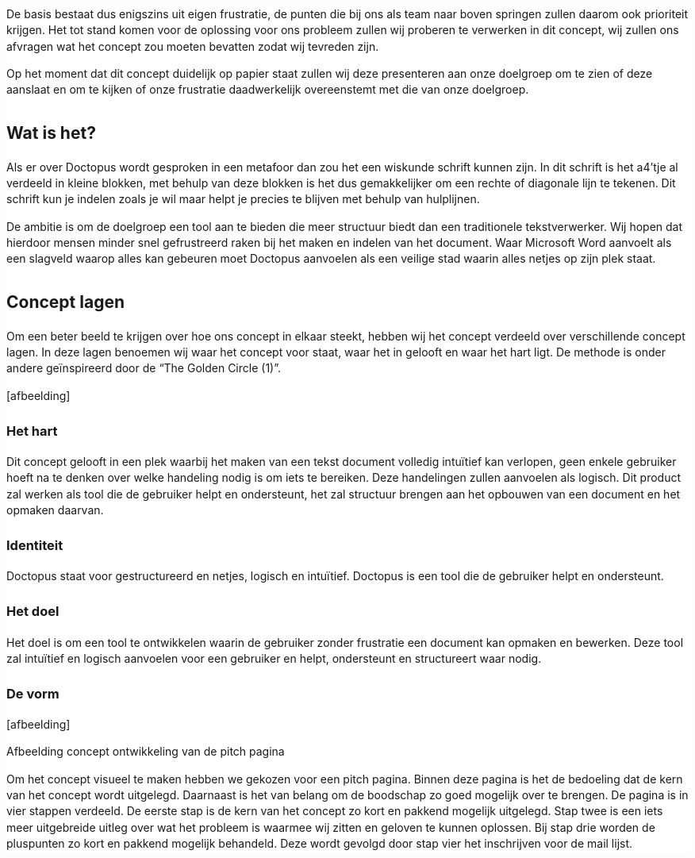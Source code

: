 De basis bestaat dus enigszins uit eigen frustratie, de punten die bij ons als team naar boven springen zullen daarom ook prioriteit krijgen. Het tot stand komen voor de oplossing voor ons probleem zullen wij proberen te verwerken in dit concept, wij zullen ons afvragen wat het concept zou moeten bevatten zodat wij tevreden zijn. 

Op het moment dat dit concept duidelijk op papier staat zullen wij deze presenteren aan onze doelgroep om te zien of deze aanslaat en om te kijken of onze frustratie daadwerkelijk overeenstemt met die van onze doelgroep.

## Wat is het?
Als er over Doctopus wordt gesproken in een metafoor dan zou het een wiskunde schrift kunnen zijn. In dit schrift is het a4’tje al verdeeld in kleine blokken, met behulp van deze blokken is het dus gemakkelijker om een rechte of diagonale lijn te tekenen. Dit schrift kun je indelen zoals je wil maar helpt je precies te blijven met behulp van hulplijnen. 

De ambitie is om de doelgroep een tool aan te bieden die meer structuur biedt dan een traditionele tekstverwerker. Wij hopen dat hierdoor mensen minder snel gefrustreerd raken bij het maken en indelen van het document. Waar Microsoft Word aanvoelt als een slagveld waarop alles kan gebeuren moet Doctopus aanvoelen als een veilige stad waarin alles netjes op zijn plek staat.

## Concept lagen
Om een beter beeld te krijgen over hoe ons concept in elkaar steekt, hebben wij het concept verdeeld over verschillende concept lagen. In deze lagen benoemen wij waar het concept voor staat, waar het in gelooft en waar het hart ligt. De methode is onder andere geïnspireerd door de “The Golden Circle (1)”.

[afbeelding]
### Het hart
Dit concept gelooft in een plek waarbij het maken van een tekst document volledig intuïtief kan verlopen, geen enkele gebruiker hoeft na te denken over welke handeling nodig is om iets te bereiken. Deze handelingen zullen aanvoelen als logisch. Dit product zal werken als tool die de gebruiker helpt en ondersteunt, het zal structuur brengen aan het opbouwen van een document en het opmaken daarvan.

### Identiteit
Doctopus staat voor gestructureerd en netjes, logisch en intuïtief. Doctopus is een tool die de gebruiker helpt en ondersteunt.

### Het doel
Het doel is om een tool te ontwikkelen waarin de gebruiker zonder frustratie een document kan opmaken en bewerken. Deze tool zal intuïtief en logisch aanvoelen voor een gebruiker en helpt, ondersteunt en structureert waar nodig.

### De vorm

[afbeelding]

Afbeelding concept ontwikkeling van de pitch pagina

Om het concept visueel te maken hebben we gekozen voor een pitch pagina. Binnen deze pagina is het de bedoeling dat de kern van het concept wordt uitgelegd. Daarnaast is het van belang om de boodschap zo goed mogelijk over te brengen. De pagina is in vier stappen verdeeld. De eerste stap is de kern van het concept zo kort en pakkend mogelijk uitgelegd. Stap twee is een iets meer uitgebreide uitleg over wat het probleem is waarmee wij zitten en geloven te kunnen oplossen. Bij stap drie worden de pluspunten zo kort en pakkend mogelijk behandeld. Deze wordt gevolgd door stap vier het inschrijven voor de mail lijst. 

